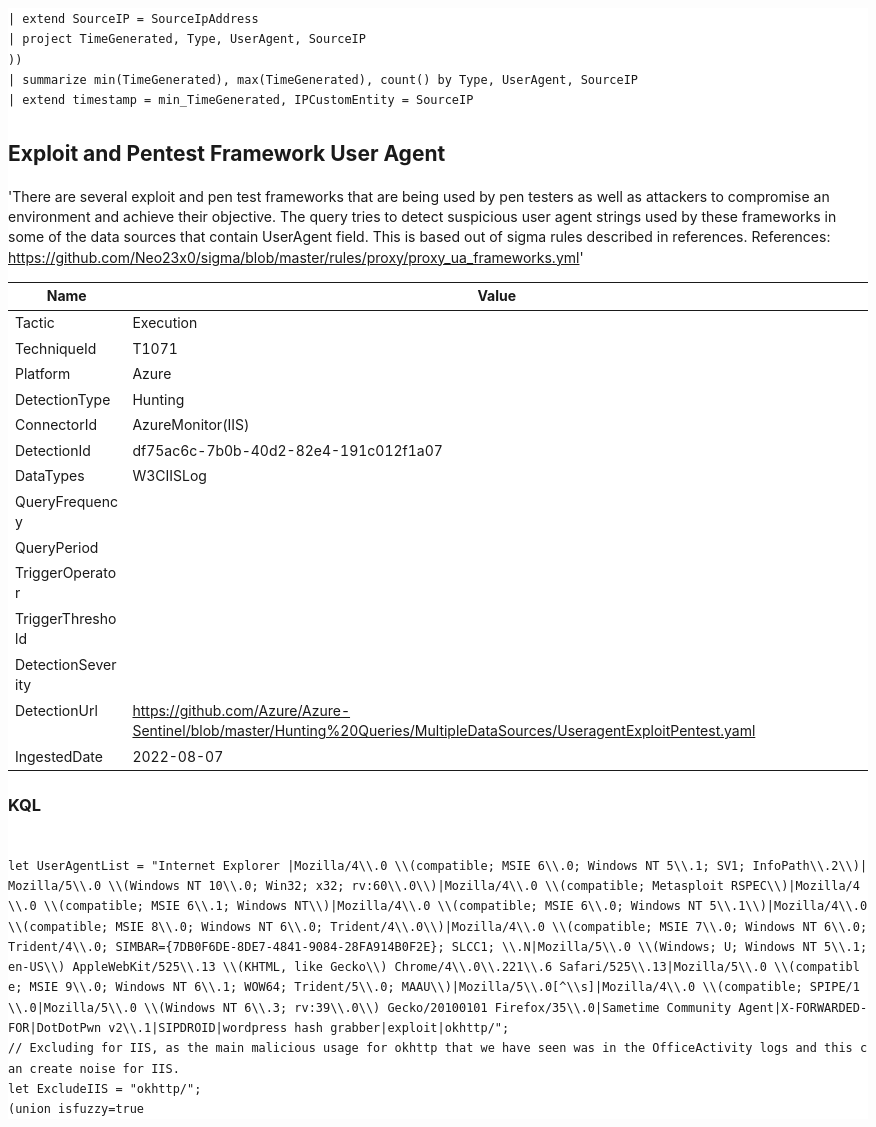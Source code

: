 ```kql
| extend SourceIP = SourceIpAddress
| project TimeGenerated, Type, UserAgent, SourceIP
))
| summarize min(TimeGenerated), max(TimeGenerated), count() by Type, UserAgent, SourceIP
| extend timestamp = min_TimeGenerated, IPCustomEntity = SourceIP

```

## Exploit and Pentest Framework User Agent

'There are several exploit and pen test frameworks that are being used by pen testers as well as attackers to 
compromise an environment and achieve their objective. The query tries to detect suspicious user agent strings 
used by these frameworks in some of the data sources that contain UserAgent field. 
This is based out of sigma rules described in references.
References: https://github.com/Neo23x0/sigma/blob/master/rules/proxy/proxy_ua_frameworks.yml'

|Name | Value |
| --- | --- |
|Tactic | Execution|
|TechniqueId | T1071|
|Platform | Azure|
|DetectionType | Hunting |
|ConnectorId | AzureMonitor(IIS) |
|DetectionId | df75ac6c-7b0b-40d2-82e4-191c012f1a07 |
|DataTypes | W3CIISLog |
|QueryFrequency |  |
|QueryPeriod |  |
|TriggerOperator |  |
|TriggerThreshold |  |
|DetectionSeverity |  |
|DetectionUrl | https://github.com/Azure/Azure-Sentinel/blob/master/Hunting%20Queries/MultipleDataSources/UseragentExploitPentest.yaml |
|IngestedDate | 2022-08-07 |

### KQL
```kql

let UserAgentList = "Internet Explorer |Mozilla/4\\.0 \\(compatible; MSIE 6\\.0; Windows NT 5\\.1; SV1; InfoPath\\.2\\)|Mozilla/5\\.0 \\(Windows NT 10\\.0; Win32; x32; rv:60\\.0\\)|Mozilla/4\\.0 \\(compatible; Metasploit RSPEC\\)|Mozilla/4\\.0 \\(compatible; MSIE 6\\.1; Windows NT\\)|Mozilla/4\\.0 \\(compatible; MSIE 6\\.0; Windows NT 5\\.1\\)|Mozilla/4\\.0 \\(compatible; MSIE 8\\.0; Windows NT 6\\.0; Trident/4\\.0\\)|Mozilla/4\\.0 \\(compatible; MSIE 7\\.0; Windows NT 6\\.0; Trident/4\\.0; SIMBAR={7DB0F6DE-8DE7-4841-9084-28FA914B0F2E}; SLCC1; \\.N|Mozilla/5\\.0 \\(Windows; U; Windows NT 5\\.1; en-US\\) AppleWebKit/525\\.13 \\(KHTML, like Gecko\\) Chrome/4\\.0\\.221\\.6 Safari/525\\.13|Mozilla/5\\.0 \\(compatible; MSIE 9\\.0; Windows NT 6\\.1; WOW64; Trident/5\\.0; MAAU\\)|Mozilla/5\\.0[^\\s]|Mozilla/4\\.0 \\(compatible; SPIPE/1\\.0|Mozilla/5\\.0 \\(Windows NT 6\\.3; rv:39\\.0\\) Gecko/20100101 Firefox/35\\.0|Sametime Community Agent|X-FORWARDED-FOR|DotDotPwn v2\\.1|SIPDROID|wordpress hash grabber|exploit|okhttp/";
// Excluding for IIS, as the main malicious usage for okhttp that we have seen was in the OfficeActivity logs and this can create noise for IIS.
let ExcludeIIS = "okhttp/";
(union isfuzzy=true
```